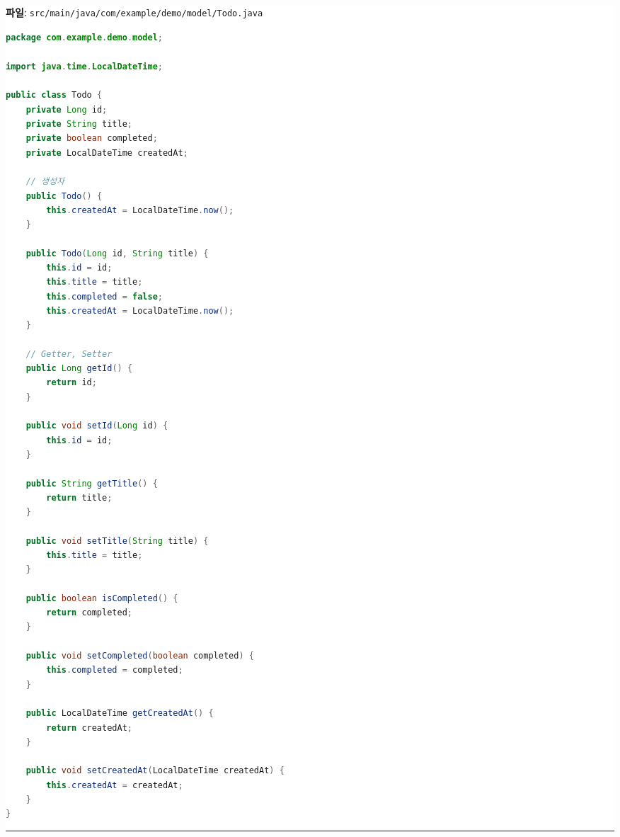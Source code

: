 **파일**: `src/main/java/com/example/demo/model/Todo.java`

```java
package com.example.demo.model;

import java.time.LocalDateTime;

public class Todo {
    private Long id;
    private String title;
    private boolean completed;
    private LocalDateTime createdAt;

    // 생성자
    public Todo() {
        this.createdAt = LocalDateTime.now();
    }

    public Todo(Long id, String title) {
        this.id = id;
        this.title = title;
        this.completed = false;
        this.createdAt = LocalDateTime.now();
    }

    // Getter, Setter
    public Long getId() {
        return id;
    }

    public void setId(Long id) {
        this.id = id;
    }

    public String getTitle() {
        return title;
    }

    public void setTitle(String title) {
        this.title = title;
    }

    public boolean isCompleted() {
        return completed;
    }

    public void setCompleted(boolean completed) {
        this.completed = completed;
    }

    public LocalDateTime getCreatedAt() {
        return createdAt;
    }

    public void setCreatedAt(LocalDateTime createdAt) {
        this.createdAt = createdAt;
    }
}
```

---